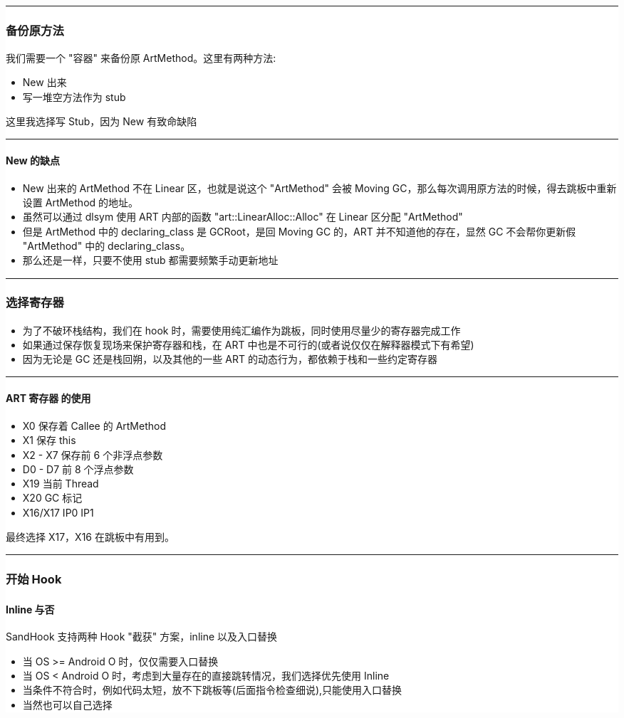 ----

### 备份原方法

我们需要一个 "容器" 来备份原 ArtMethod。这里有两种方法:

- New 出来
- 写一堆空方法作为 stub

这里我选择写 Stub，因为 New 有致命缺陷

----

#### New 的缺点

- New 出来的 ArtMethod 不在 Linear 区，也就是说这个 "ArtMethod" 会被 Moving GC，那么每次调用原方法的时候，得去跳板中重新设置 ArtMethod 的地址。
- 虽然可以通过 dlsym 使用 ART 内部的函数 "art::LinearAlloc::Alloc" 在 Linear 区分配 "ArtMethod"
- 但是 ArtMethod 中的 declaring_class 是 GCRoot，是回 Moving GC 的，ART 并不知道他的存在，显然 GC 不会帮你更新假 "ArtMethod" 中的 declaring_class。
- 那么还是一样，只要不使用 stub 都需要频繁手动更新地址

----

### 选择寄存器

- 为了不破环栈结构，我们在 hook 时，需要使用纯汇编作为跳板，同时使用尽量少的寄存器完成工作
- 如果通过保存恢复现场来保护寄存器和栈，在 ART 中也是不可行的(或者说仅仅在解释器模式下有希望)
- 因为无论是 GC 还是栈回朔，以及其他的一些 ART 的动态行为，都依赖于栈和一些约定寄存器

----

#### ART 寄存器 的使用

- X0 保存着 Callee 的 ArtMethod
- X1 保存 this
- X2 - X7 保存前 6 个非浮点参数
- D0 - D7 前 8 个浮点参数
- X19 当前 Thread
- X20 GC 标记
- X16/X17 IP0 IP1

最终选择 X17，X16 在跳板中有用到。

----

### 开始 Hook
#### Inline 与否

SandHook 支持两种 Hook "截获" 方案，inline 以及入口替换

- 当 OS >= Android O 时，仅仅需要入口替换
- 当 OS < Android O 时，考虑到大量存在的直接跳转情况，我们选择优先使用 Inline
- 当条件不符合时，例如代码太短，放不下跳板等(后面指令检查细说),只能使用入口替换
- 当然也可以自己选择
